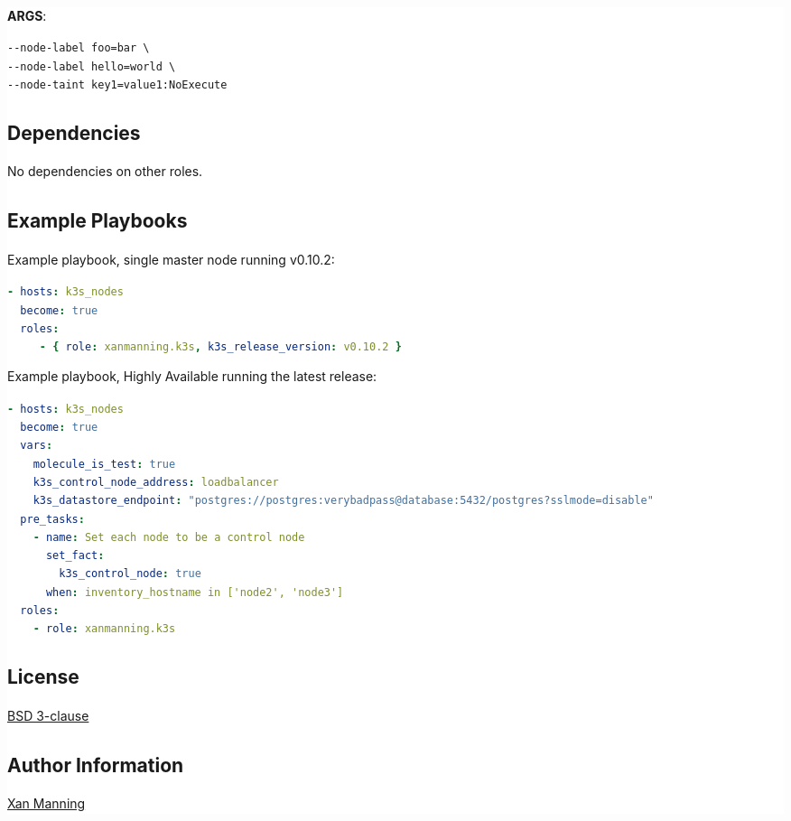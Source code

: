 **ARGS**:

```text
--node-label foo=bar \
--node-label hello=world \
--node-taint key1=value1:NoExecute
```

## Dependencies

No dependencies on other roles.

## Example Playbooks

Example playbook, single master node running v0.10.2:

```yaml
- hosts: k3s_nodes
  become: true
  roles:
     - { role: xanmanning.k3s, k3s_release_version: v0.10.2 }
```

Example playbook, Highly Available running the latest release:

```yaml
- hosts: k3s_nodes
  become: true
  vars:
    molecule_is_test: true
    k3s_control_node_address: loadbalancer
    k3s_datastore_endpoint: "postgres://postgres:verybadpass@database:5432/postgres?sslmode=disable"
  pre_tasks:
    - name: Set each node to be a control node
      set_fact:
        k3s_control_node: true
      when: inventory_hostname in ['node2', 'node3']
  roles:
    - role: xanmanning.k3s
```

## License

[BSD 3-clause](LICENSE.txt)

## Author Information

[Xan Manning](https://xanmanning.co.uk/)
